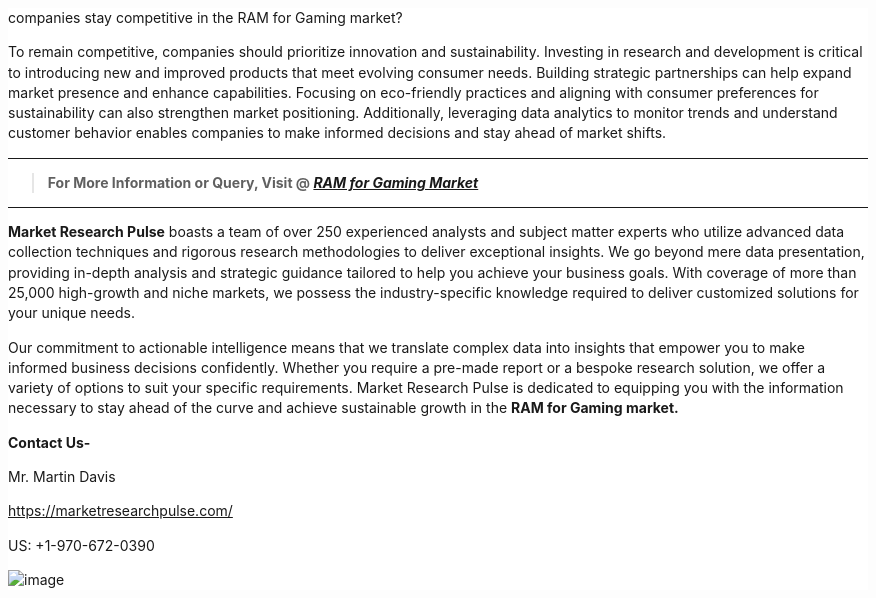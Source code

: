 companies stay competitive in the RAM for Gaming market?</strong></p><p>To remain competitive, companies should prioritize innovation and sustainability. Investing in research and development is critical to introducing new and improved products that meet evolving consumer needs. Building strategic partnerships can help expand market presence and enhance capabilities. Focusing on eco-friendly practices and aligning with consumer preferences for sustainability can also strengthen market positioning. Additionally, leveraging data analytics to monitor trends and understand customer behavior enables companies to make informed decisions and stay ahead of market shifts.</p><hr /><blockquote><p><strong>For More Information or Query, Visit @&nbsp;<em><a href="https://marketresearchpulse.com/report/15708/ram-for-gaming-market?utm_source=Linkedin&utm_medium=0116">RAM for Gaming Market</a></em></strong></p></blockquote><hr /><p><strong>Market Research Pulse</strong> boasts a team of over 250 experienced analysts and subject matter experts who utilize advanced data collection techniques and rigorous research methodologies to deliver exceptional insights. We go beyond mere data presentation, providing in-depth analysis and strategic guidance tailored to help you achieve your business goals. With coverage of more than 25,000 high-growth and niche markets, we possess the industry-specific knowledge required to deliver customized solutions for your unique needs.</p><p>Our commitment to actionable intelligence means that we translate complex data into insights that empower you to make informed business decisions confidently. Whether you require a pre-made report or a bespoke research solution, we offer a variety of options to suit your specific requirements. Market Research Pulse is dedicated to equipping you with the information necessary to stay ahead of the curve and achieve sustainable growth in the <strong>RAM for Gaming market.</strong></p><p><strong>Contact Us-</strong></p><p>Mr. Martin Davis</p><p>https://marketresearchpulse.com/</p><p>US: +1-970-672-0390</p>
![image](https://github.com/user-attachments/assets/2684bb9d-8cf8-4b8a-a996-9dafbb0f0bf4)

